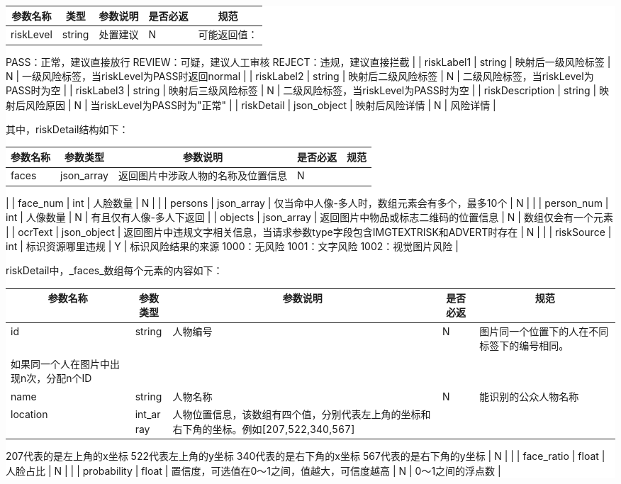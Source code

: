 | **参数名称** | **类型** | **参数说明** | **是否必返** | **规范** |
| --- | --- | --- | --- | --- |
| riskLevel | string | 处置建议 | N | 可能返回值：
PASS：正常，建议直接放行
REVIEW：可疑，建议人工审核
REJECT：违规，建议直接拦截 |
| riskLabel1 | string | 映射后一级风险标签 | N | 一级风险标签，当riskLevel为PASS时返回normal |
| riskLabel2 | string | 映射后二级风险标签 | N | 二级风险标签，当riskLevel为PASS时为空 |
| riskLabel3 | string | 映射后三级风险标签 | N | 二级风险标签，当riskLevel为PASS时为空 |
| riskDescription | string | 映射后风险原因 | N | 当riskLevel为PASS时为"正常" |
| riskDetail | json\_object | 映射后风险详情 | N | 风险详情 |

其中，riskDetail结构如下：

| **参数名称** | **参数类型** | **参数说明** | **是否必返** | **规范** |
| --- | --- | --- | --- | --- |
| faces | json\_array | 返回图片中涉政人物的名称及位置信息 | N |
 |
| face\_num | int | 人脸数量 | N |
 |
| persons | json\_array | 仅当命中人像-多人时，数组元素会有多个，最多10个 | N |
 |
| person\_num | int | 人像数量 | N | 有且仅有人像-多人下返回 |
| objects | json\_array | 返回图片中物品或标志二维码的位置信息 | N | 数组仅会有一个元素 |
| ocrText | json\_object | 返回图片中违规文字相关信息，当请求参数type字段包含IMGTEXTRISK和ADVERT时存在 | N |
 |
| riskSource | int | 标识资源哪里违规 | Y | 标识风险结果的来源
1000：无风险
1001：文字风险
1002：视觉图片风险 |

riskDetail中，_faces_数组每个元素的内容如下：

| **参数名称** | **参数类型** | **参数说明** | **是否必返** | **规范** |
| --- | --- | --- | --- | --- |
| id | string | 人物编号 | N | 图片同一个位置下的人在不同标签下的编号相同。
如果同一个人在图片中出现n次，分配n个ID |
| name | string | 人物名称 | N | 能识别的公众人物名称 |
| location | int\_array | 人物位置信息，该数组有四个值，分别代表左上角的坐标和右下角的坐标。例如[207,522,340,567]
 207代表的是左上角的x坐标
 522代表左上角的y坐标
 340代表的是右下角的x坐标
 567代表的是右下角的y坐标 | N |
 |
| face\_ratio | float | 人脸占比 | N |
 |
| probability | float | 置信度，可选值在0～1之间，值越大，可信度越高 | N | 0～1之间的浮点数 |
